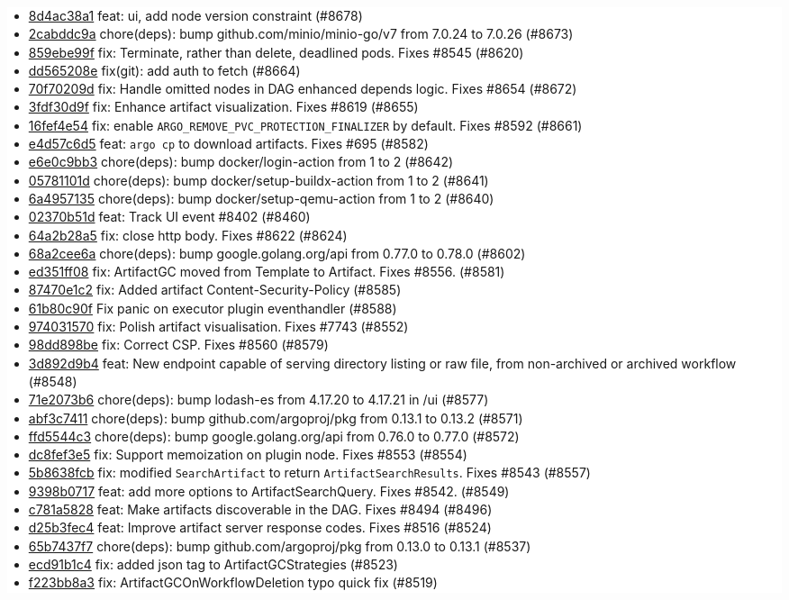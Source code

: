  * [8d4ac38a1](https://github.com/argoproj/argo-workflows/commit/8d4ac38a158dc2b4708478f7e7db1f2dd488ffed) feat: ui, add node version constraint (#8678)
 * [2cabddc9a](https://github.com/argoproj/argo-workflows/commit/2cabddc9a9241061d8b89cf671f1c548405f4cb0) chore(deps): bump github.com/minio/minio-go/v7 from 7.0.24 to 7.0.26 (#8673)
 * [859ebe99f](https://github.com/argoproj/argo-workflows/commit/859ebe99f760c6fb30870993359274a92cec2fb9) fix: Terminate, rather than delete, deadlined pods. Fixes #8545 (#8620)
 * [dd565208e](https://github.com/argoproj/argo-workflows/commit/dd565208e236bc56230e75bedcc5082d171e6155) fix(git): add auth to fetch (#8664)
 * [70f70209d](https://github.com/argoproj/argo-workflows/commit/70f70209d693d3933177a7de2cb6e421b763656f) fix: Handle omitted nodes in DAG enhanced depends logic. Fixes #8654 (#8672)
 * [3fdf30d9f](https://github.com/argoproj/argo-workflows/commit/3fdf30d9f9181d74d81ca3184b53bbe661ecb845) fix: Enhance artifact visualization. Fixes #8619 (#8655)
 * [16fef4e54](https://github.com/argoproj/argo-workflows/commit/16fef4e5498fac88dc80d33d653c99fec641150d) fix: enable `ARGO_REMOVE_PVC_PROTECTION_FINALIZER` by default. Fixes #8592 (#8661)
 * [e4d57c6d5](https://github.com/argoproj/argo-workflows/commit/e4d57c6d560e025a336415aa840d2457eeca79f4) feat: `argo cp` to download artifacts. Fixes #695 (#8582)
 * [e6e0c9bb3](https://github.com/argoproj/argo-workflows/commit/e6e0c9bb3b923a6d977875cbbd2744b8bacfce15) chore(deps): bump docker/login-action from 1 to 2 (#8642)
 * [05781101d](https://github.com/argoproj/argo-workflows/commit/05781101dc94701aabd1bdbc2d3be4aa383b49f2) chore(deps): bump docker/setup-buildx-action from 1 to 2 (#8641)
 * [6a4957135](https://github.com/argoproj/argo-workflows/commit/6a495713593f11514500998f6f69ce8f2e463975) chore(deps): bump docker/setup-qemu-action from 1 to 2 (#8640)
 * [02370b51d](https://github.com/argoproj/argo-workflows/commit/02370b51d59bdd60b07c6c938737ed997807e4f2) feat: Track UI event #8402 (#8460)
 * [64a2b28a5](https://github.com/argoproj/argo-workflows/commit/64a2b28a5fb51b50fe0e0a30185a8c3400d10548) fix: close http body. Fixes #8622 (#8624)
 * [68a2cee6a](https://github.com/argoproj/argo-workflows/commit/68a2cee6a3373214803db009c7a6290954107c37) chore(deps): bump google.golang.org/api from 0.77.0 to 0.78.0 (#8602)
 * [ed351ff08](https://github.com/argoproj/argo-workflows/commit/ed351ff084c4524ff4b2a45b53e539f91f5d423a) fix: ArtifactGC moved from Template to Artifact. Fixes #8556. (#8581)
 * [87470e1c2](https://github.com/argoproj/argo-workflows/commit/87470e1c2bf703a9110e97bb755614ce8757fdcc) fix: Added artifact Content-Security-Policy (#8585)
 * [61b80c90f](https://github.com/argoproj/argo-workflows/commit/61b80c90fd93aebff26df73fcddffa75732d10ec) Fix panic on executor plugin eventhandler (#8588)
 * [974031570](https://github.com/argoproj/argo-workflows/commit/97403157054cb779b2005991fbb65c583aa3644c) fix: Polish artifact visualisation. Fixes #7743 (#8552)
 * [98dd898be](https://github.com/argoproj/argo-workflows/commit/98dd898bef67e8523a0bf2ed942241dcb69eabe7) fix: Correct CSP. Fixes #8560 (#8579)
 * [3d892d9b4](https://github.com/argoproj/argo-workflows/commit/3d892d9b481c5eefeb309b462b3f166a31335bc4) feat: New endpoint capable of serving directory listing or raw file, from non-archived or archived workflow (#8548)
 * [71e2073b6](https://github.com/argoproj/argo-workflows/commit/71e2073b66b3b30b1eda658e88b7f6fd89469a92) chore(deps): bump lodash-es from 4.17.20 to 4.17.21 in /ui (#8577)
 * [abf3c7411](https://github.com/argoproj/argo-workflows/commit/abf3c7411921dd422804c72b4f68dc2ab2731047) chore(deps): bump github.com/argoproj/pkg from 0.13.1 to 0.13.2 (#8571)
 * [ffd5544c3](https://github.com/argoproj/argo-workflows/commit/ffd5544c31da026999b78197f55e6f4d2c8d7628) chore(deps): bump google.golang.org/api from 0.76.0 to 0.77.0 (#8572)
 * [dc8fef3e5](https://github.com/argoproj/argo-workflows/commit/dc8fef3e5b1c0b833cc8568dbea23dbd1b310bdc) fix: Support memoization on plugin node. Fixes #8553 (#8554)
 * [5b8638fcb](https://github.com/argoproj/argo-workflows/commit/5b8638fcb0f6ab0816f58f35a71f4f178ba9b7d9) fix: modified `SearchArtifact` to return `ArtifactSearchResults`. Fixes #8543 (#8557)
 * [9398b0717](https://github.com/argoproj/argo-workflows/commit/9398b0717c14e15c78f6fe314ca9168d0104418d) feat: add more options to ArtifactSearchQuery. Fixes #8542. (#8549)
 * [c781a5828](https://github.com/argoproj/argo-workflows/commit/c781a582821c4e08416eba9a3889eb2588596aa6) feat: Make artifacts discoverable in the DAG. Fixes #8494 (#8496)
 * [d25b3fec4](https://github.com/argoproj/argo-workflows/commit/d25b3fec49377ea4be6a63d815a2b609636ef607) feat: Improve artifact server response codes. Fixes #8516 (#8524)
 * [65b7437f7](https://github.com/argoproj/argo-workflows/commit/65b7437f7b26e19581650c0c2078f9dd8c89a73f) chore(deps): bump github.com/argoproj/pkg from 0.13.0 to 0.13.1 (#8537)
 * [ecd91b1c4](https://github.com/argoproj/argo-workflows/commit/ecd91b1c4215a2ab8742f7c43eaade98a1d47eba) fix: added json tag to ArtifactGCStrategies (#8523)
 * [f223bb8a3](https://github.com/argoproj/argo-workflows/commit/f223bb8a3c277e96a19e08f30f27ad70c0c425d3) fix: ArtifactGCOnWorkflowDeletion typo quick fix (#8519)